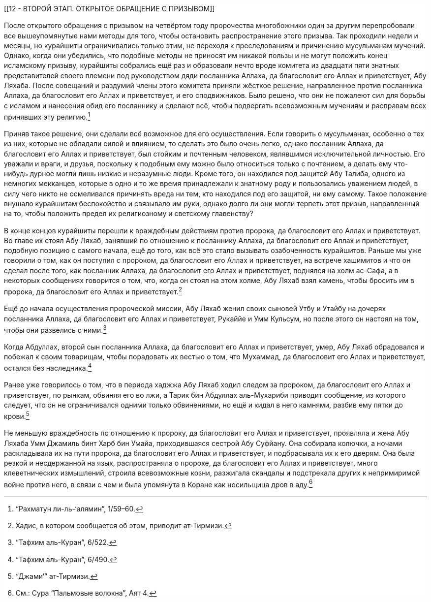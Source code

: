 [[12 - ВТОРОЙ ЭТАП. ОТКРЫТОЕ ОБРАЩЕНИЕ С ПРИЗЫВОМ]]

После открытого обращения с призывом на четвёртом году пророчества многобожники один за другим перепробовали все вышеупомянутые нами методы для того, чтобы остановить распространение этого призыва. Так проходили недели и месяцы, но курайшиты ограничивались только этим, не переходя к преследованиям и причинению мусульманам мучений. Однако, когда они убедились, что подобные методы не приносят им никакой пользы и не могут положить конец исламскому призыву, курайшиты собрались ещё раз и образовали нечто вроде комитета из двадцати пяти знатных представителей своего племени под руководством дяди посланника Аллаха, да благословит его Аллах и приветствует, Абу Ляхаба. После совещаний и раздумий члены этого комитета приняли жёсткое решение, направленное против посланника Аллаха, да благословит его Аллах и приветствует, и его сподвижников. Было решено, что они не пожалеют сил для борьбы с исламом и нанесения обид его посланнику и сделают всё, чтобы подвергать всевозможным мучениям и расправам всех принявших эту религию.[^1]

Приняв такое решение, они сделали всё возможное для его осуществления. Если говорить о мусульманах, особенно о тех из них, которые не обладали силой и влиянием, то сделать это было очень легко, однако посланник Аллаха, да благословит его Аллах и приветствует, был стойким и почтенным человеком, являвшимся исключительной личностью. Его уважали и враги, и друзья, поскольку к подобным ему можно было относиться только с почтением, а делать ему что-нибудь дурное могли лишь низкие и неразумные люди. Кроме того, он находился под защитой Абу Талиба, одного из немногих мекканцев, которые в одно и то же время принадлежали к знатному роду и пользовались уважением людей, в силу чего никто не осмеливался причинять вреда ни тем, кто находился под его защитой, ни ему самому. Такое положение внушало курайшитам беспокойство и связывало им руки, однако долго ли они могли терпеть этот призыв, направленный на то, чтобы положить предел их религиозному и светскому главенству?

В конце концов курайшиты перешли к враждебным действиям против пророка, да благословит его Аллах и приветствует. Во главе их стоял Абу Ляхаб, занявший по отношению к посланнику Аллаха, да благословит его Аллах и приветствует, подобную позицию с самого начала, ещё до того, как всё это стало вызывать озабоченность курайшитов. Раньше мы уже говорили о том, как он поступил с пророком, да благословит его Аллах и приветствует, на встрече хашимитов и что он сделал после того, как посланник Аллаха, да благословит его Аллах и приветствует, поднялся на холм ас-Сафа, а в некоторых сообщениях говорится о том, что, когда он стоял на этом холме, Абу Ляхаб взял камень, чтобы бросить им в пророка, да благословит его Аллах и приветствует.[^2]

Ещё до начала осуществления пророческой миссии, Абу Ляхаб женил своих сыновей Утбу и Утайбу на дочерях посланника Аллаха, да благословит его Аллах и приветствует, Рукаййе и Умм Кульсум, но после этого он настоял на том, чтобы они развелись с ними.[^3]

Когда Абдуллах, второй сын посланника Аллаха, да благословит его Аллах и приветствует, умер, Абу Ляхаб обрадовался и побежал к своим товарищам, чтобы порадовать их вестью о том, что Мухаммад, да благословит его Аллах и приветствует, остался без наследника.[^4]

Ранее уже говорилось о том, что в периода хаджжа Абу Ляхаб ходил следом за пророком, да благословит его Аллах и приветствует, по рынкам, обвиняя его во лжи, а Тарик бин Абдуллах аль-Мухариби приводит сообщение, из которого следует, что он не ограничивался одними только обвинениями, но ещё и кидал в него камнями, разбив ему пятки до крови.[^5]

Не меньшую враждебность по отношению к пророку, да благословит его Аллах и приветствует, проявляла и жена Абу Ляхаба Умм Джамиль бинт Харб бин Умайа, приходившаяся сестрой Абу Суфйану. Она собирала колючки, а ночами раскладывала их на пути пророка, да благословит его Аллах и приветствует, и подбрасывала их к его дверям. Она была резкой и несдержанной на язык, распространяла о пророке, да благословит его Аллах и приветствует, много клеветнических измышлений, строила всевозможные козни, разжигала скандалы и подстрекала других к непримиримой войне против него, в связи с чем и была упомянута в Коране как носильщица дров в аду.[^6]


[^1]: “Рахматун ли-ль-‘алямин”, 1/59–60.
[^2]: Хадис, в котором сообщается об этом, приводит ат-Тирмизи.
[^3]: “Тафхим аль-Куран”, 6/522.
[^4]: “Тафхим аль-Куран”, 6/490.
[^5]: “Джами‘” ат-Тирмизи.
[^6]: См.: Сура “Пальмовые волокна”, Аят 4.
[^7]: Так курайшиты называли пророка, да благословит его Аллах и приветствует, имя которого на самом деле переводится как “хранимый”.
[^8]: Ибн Хишам, 1/335–336.
[^9]: Имеется в виду Кааба.
[^10]: Имеется в виду отец Омеййадского халифа Марвана бин альBХакама.
[^11]: Ибн Хишам, 1/416.
[^12]: В тексте – “саля” (оболочка или же рубашка плода).
[^13]: Имеется в виду ‘Укба бин Абу Му‘айт.
[^14]: Дочь пророка, да благословит его Аллах и приветствует.
[^15]: То есть в Мекке.
[^16]: “Сахих” аль-Бухари, “Книга омовения”, глава “О том, что если на спину молящегося положат нечто нечистое или падаль, его молитва от этого не станет недействительной“, 1/37.
[^17]: Ибн Хишам, 1/356–357.
[^18]: В данном случае речь идёт о том, кто злословит о людях, не стесняясь их присутствия.
[^19]: Имеется в виду человеку, заявляющий о своей принадлежности к тем людям, к которым на самом деле он отношения не имеет.
[^20]: Имеется в виду, что Абу Джахль не поверил в истинность Корана.
[^21]: “Сахих” Муслима.
[^22]: Ибн Хишам, 1/330.
[^23]: “Рахматун ли-ль-‘алямин”, 1/57.
[^24]: “Рахматун ли-ль-‘алямин”, 1/58; “Тальких фухум ахль аль-асар”, с. 60.
[^25]: То есть Аллах – Один.
[^26]: Одна окия соответствует примерно 37,5 грамма.
[^27]: “Рахматун ли-ль-‘алямин”, 1/57; “Тальких фухум ахль аль-асар”, с. 61; Ибн Хишам, 1/317–318.
[^28]: То есть такого человека, которого заставят заявить о своём неверии.
[^29]: Ибн Хишам, 1/319–320; Мухаммад аль-Газали, “Фикх ас-сира”, с. 82. Часть этого сообщения приводит аль-Ауфи, передавая его со слов Ибн ‘Аббаса, да будет доволен Аллах ими обоими. См.: Шейх Абдуллах ан-Наджди, “Краткое жизнеописание посланника,да благословит его Аллах и приветствует”, с. 92.
[^30]: “Рахматун ли-ль-‘алямин”, 1/57; “Мин и‘джаз ат-танзиль”, с. 53.
[^31]: “Рахматун ли-ль-‘алямин”, 1/57; “Тальких фухум ахль аль-асар”, с. 60.
[^32]: “Рахматун ли-ль-‘алямин”, 1/57; Ибн Хишам, 1/319.
[^33]: Ибн Хишам, 1/318–319.
[^34]: “Рахматун ли-ль-‘алямин”, 1/58.